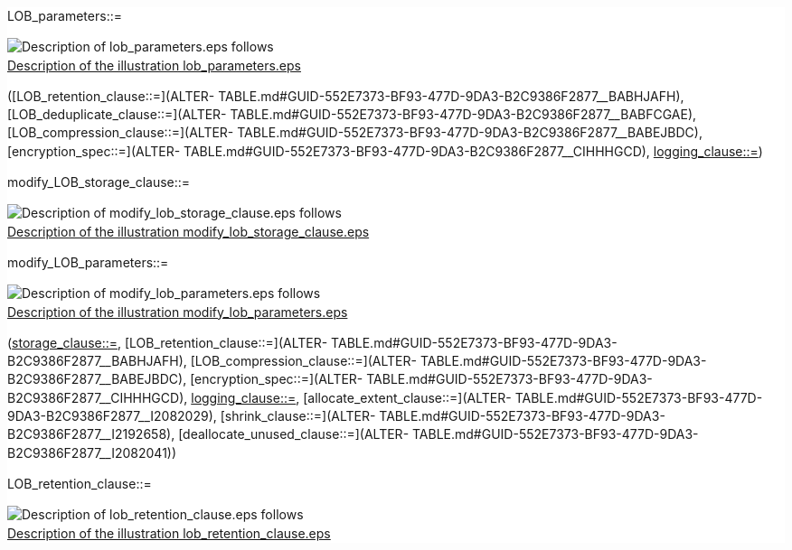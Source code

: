 LOB_parameters::=

![Description of lob_parameters.eps
follows](https://docs.oracle.com/en/database/oracle/oracle-database/23/sqlrf/img/lob_parameters.gif)  
[Description of the illustration
lob_parameters.eps](img_text/lob_parameters.md)

([LOB_retention_clause::=](ALTER-
TABLE.md#GUID-552E7373-BF93-477D-9DA3-B2C9386F2877__BABHJAFH),
[LOB_deduplicate_clause::=](ALTER-
TABLE.md#GUID-552E7373-BF93-477D-9DA3-B2C9386F2877__BABFCGAE),
[LOB_compression_clause::=](ALTER-
TABLE.md#GUID-552E7373-BF93-477D-9DA3-B2C9386F2877__BABEJBDC),
[encryption_spec::=](ALTER-
TABLE.md#GUID-552E7373-BF93-477D-9DA3-B2C9386F2877__CIHHHGCD),
[logging_clause::=](logging_clause.md#GUID-C4212274-5595-4045-A599-F033772C496E__CJAHABGF))

modify_LOB_storage_clause::=

![Description of modify_lob_storage_clause.eps
follows](https://docs.oracle.com/en/database/oracle/oracle-database/23/sqlrf/img/modify_lob_storage_clause.gif)  
[Description of the illustration
modify_lob_storage_clause.eps](img_text/modify_lob_storage_clause.md)

modify_LOB_parameters::=

![Description of modify_lob_parameters.eps
follows](https://docs.oracle.com/en/database/oracle/oracle-database/23/sqlrf/img/modify_lob_parameters.gif)  
[Description of the illustration
modify_lob_parameters.eps](img_text/modify_lob_parameters.md)

([storage_clause::=](storage_clause.md#GUID-C5A67610-3160-41E9-8D48-03206BD5ED15__CJACEJGB),
[LOB_retention_clause::=](ALTER-
TABLE.md#GUID-552E7373-BF93-477D-9DA3-B2C9386F2877__BABHJAFH),
[LOB_compression_clause::=](ALTER-
TABLE.md#GUID-552E7373-BF93-477D-9DA3-B2C9386F2877__BABEJBDC),
[encryption_spec::=](ALTER-
TABLE.md#GUID-552E7373-BF93-477D-9DA3-B2C9386F2877__CIHHHGCD),
[logging_clause::=](logging_clause.md#GUID-C4212274-5595-4045-A599-F033772C496E__CJAHABGF),
[allocate_extent_clause::=](ALTER-
TABLE.md#GUID-552E7373-BF93-477D-9DA3-B2C9386F2877__I2082029),
[shrink_clause::=](ALTER-
TABLE.md#GUID-552E7373-BF93-477D-9DA3-B2C9386F2877__I2192658),
[deallocate_unused_clause::=](ALTER-
TABLE.md#GUID-552E7373-BF93-477D-9DA3-B2C9386F2877__I2082041))

LOB_retention_clause::=

![Description of lob_retention_clause.eps
follows](https://docs.oracle.com/en/database/oracle/oracle-database/23/sqlrf/img/lob_retention_clause.gif)  
[Description of the illustration
lob_retention_clause.eps](img_text/lob_retention_clause.md)
